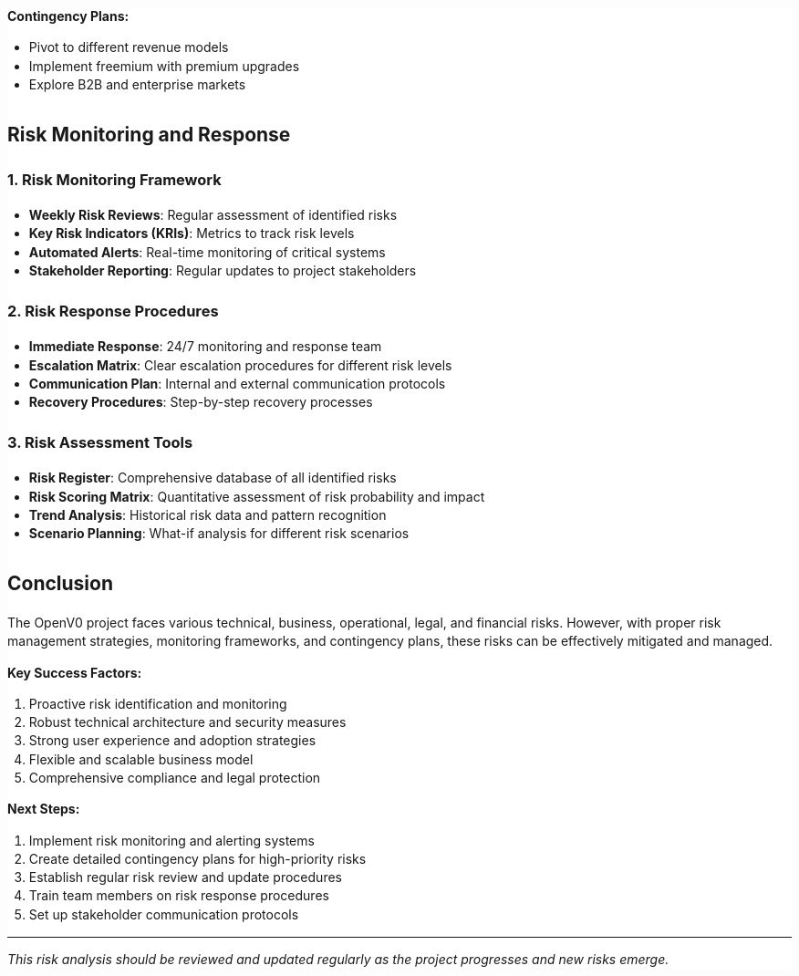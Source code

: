 **Contingency Plans:**
- Pivot to different revenue models
- Implement freemium with premium upgrades
- Explore B2B and enterprise markets

## Risk Monitoring and Response

### 1. Risk Monitoring Framework
- **Weekly Risk Reviews**: Regular assessment of identified risks
- **Key Risk Indicators (KRIs)**: Metrics to track risk levels
- **Automated Alerts**: Real-time monitoring of critical systems
- **Stakeholder Reporting**: Regular updates to project stakeholders

### 2. Risk Response Procedures
- **Immediate Response**: 24/7 monitoring and response team
- **Escalation Matrix**: Clear escalation procedures for different risk levels
- **Communication Plan**: Internal and external communication protocols
- **Recovery Procedures**: Step-by-step recovery processes

### 3. Risk Assessment Tools
- **Risk Register**: Comprehensive database of all identified risks
- **Risk Scoring Matrix**: Quantitative assessment of risk probability and impact
- **Trend Analysis**: Historical risk data and pattern recognition
- **Scenario Planning**: What-if analysis for different risk scenarios

## Conclusion

The OpenV0 project faces various technical, business, operational, legal, and financial risks. However, with proper risk management strategies, monitoring frameworks, and contingency plans, these risks can be effectively mitigated and managed.

**Key Success Factors:**
1. Proactive risk identification and monitoring
2. Robust technical architecture and security measures
3. Strong user experience and adoption strategies
4. Flexible and scalable business model
5. Comprehensive compliance and legal protection

**Next Steps:**
1. Implement risk monitoring and alerting systems
2. Create detailed contingency plans for high-priority risks
3. Establish regular risk review and update procedures
4. Train team members on risk response procedures
5. Set up stakeholder communication protocols

---

*This risk analysis should be reviewed and updated regularly as the project progresses and new risks emerge.*
